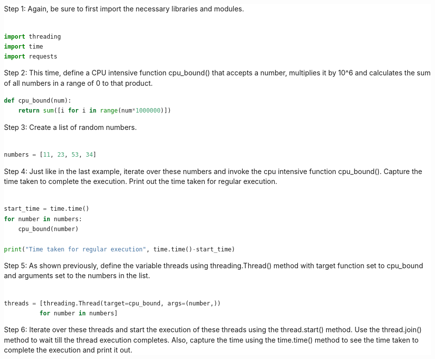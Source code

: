 Step 1: Again, be sure to first import the necessary libraries and modules.


```python

import threading
import time
import requests

```

Step 2: This time, define a CPU intensive function cpu_bound() that accepts a number, multiplies it by 10^6 and calculates the sum of all numbers in a range of 0 to that product.


```python
def cpu_bound(num):
    return sum([i for i in range(num*1000000)])
```

Step 3: Create a list of random numbers.


```python

numbers = [11, 23, 53, 34]

```

Step 4: Just like in the last example, iterate over these numbers and invoke the cpu intensive function cpu_bound(). Capture the time taken to complete the execution. Print out the time taken for regular execution.


```python

start_time = time.time()
for number in numbers:
    cpu_bound(number)

print("Time taken for regular execution", time.time()-start_time)

```

Step 5: As shown previously, define the variable threads using threading.Thread() method with target function set to cpu_bound and arguments set to the numbers in the list. 


```python

threads = [threading.Thread(target=cpu_bound, args=(number,))
          for number in numbers]

```

Step 6: Iterate over these threads and start the execution of these threads using the thread.start() method. Use the thread.join() method to wait till the thread execution completes. Also, capture the time using the time.time() method to see the time taken to complete the execution and print it out.
